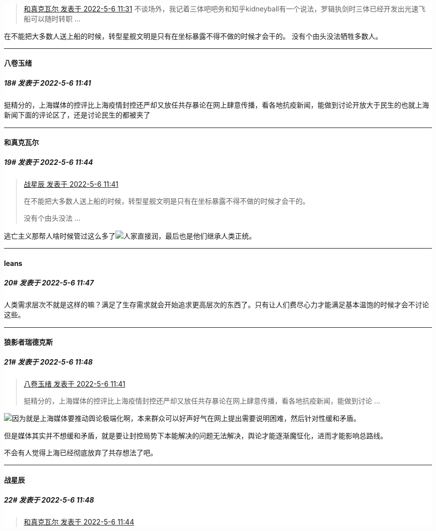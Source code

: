 <blockquote><a href="httphttps://bbs.saraba1st.com/2b/forum.php?mod=redirect&amp;goto=findpost&amp;pid=55713154&amp;ptid=2068115" target="_blank">和真克瓦尔 发表于 2022-5-6 11:31</a>
不谈场外，我记着三体吧吧务和知乎kidneyball有一个说法，罗辑执剑时三体已经开发出光速飞船可以随时转职 ...</blockquote>
在不能把大多数人送上船的时候，转型星舰文明是只有在坐标暴露不得不做的时候才会干的。
没有个由头没法牺牲多数人。

*****

####  八卷玉绪  
##### 18#       发表于 2022-5-6 11:41

挺精分的，上海媒体的控评比上海疫情封控还严却又放任共存暴论在网上肆意传播，看各地抗疫新闻，能做到讨论开放大于民生的也就上海新闻下面的评论区了，还是讨论民生的都被夹了

*****

####  和真克瓦尔  
##### 19#       发表于 2022-5-6 11:44

<blockquote><a href="httphttps://bbs.saraba1st.com/2b/forum.php?mod=redirect&amp;goto=findpost&amp;pid=55713327&amp;ptid=2068115" target="_blank">战星辰 发表于 2022-5-6 11:41</a>

在不能把大多数人送上船的时候，转型星舰文明是只有在坐标暴露不得不做的时候才会干的。

没有个由头没法 ...</blockquote>
逃亡主义那帮人啥时候管过这么多了<img src="https://static.saraba1st.com/image/smiley/face2017/067.png" referrerpolicy="no-referrer">人家直接润，最后也是他们继承人类正统。

*****

####  leans  
##### 20#       发表于 2022-5-6 11:47

人类需求层次不就是这样的嘛？满足了生存需求就会开始追求更高层次的东西了。只有让人们费尽心力才能满足基本温饱的时候才会不讨论这些。

*****

####  狼影者瑞德克斯  
##### 21#       发表于 2022-5-6 11:48

<blockquote><a href="httphttps://bbs.saraba1st.com/2b/forum.php?mod=redirect&amp;goto=findpost&amp;pid=55713328&amp;ptid=2068115" target="_blank">八卷玉绪 发表于 2022-5-6 11:41</a>

挺精分的，上海媒体的控评比上海疫情封控还严却又放任共存暴论在网上肆意传播，看各地抗疫新闻，能做到讨论 ...</blockquote>
<img src="https://static.saraba1st.com/image/smiley/face2017/067.png" referrerpolicy="no-referrer">因为就是上海媒体要推动舆论极端化啊，本来群众可以好声好气在网上提出需要说明困难，然后针对性缓和矛盾。

但是媒体其实并不想缓和矛盾，就是要让封控局势下本能解决的问题无法解决，舆论才能逐渐魔怔化，进而才能影响总路线。

不会有人觉得上海已经彻底放弃了共存想法了吧。

*****

####  战星辰  
##### 22#       发表于 2022-5-6 11:48

<blockquote><a href="httphttps://bbs.saraba1st.com/2b/forum.php?mod=redirect&amp;goto=findpost&amp;pid=55713368&amp;ptid=2068115" target="_blank">和真克瓦尔 发表于 2022-5-6 11:44</a>
